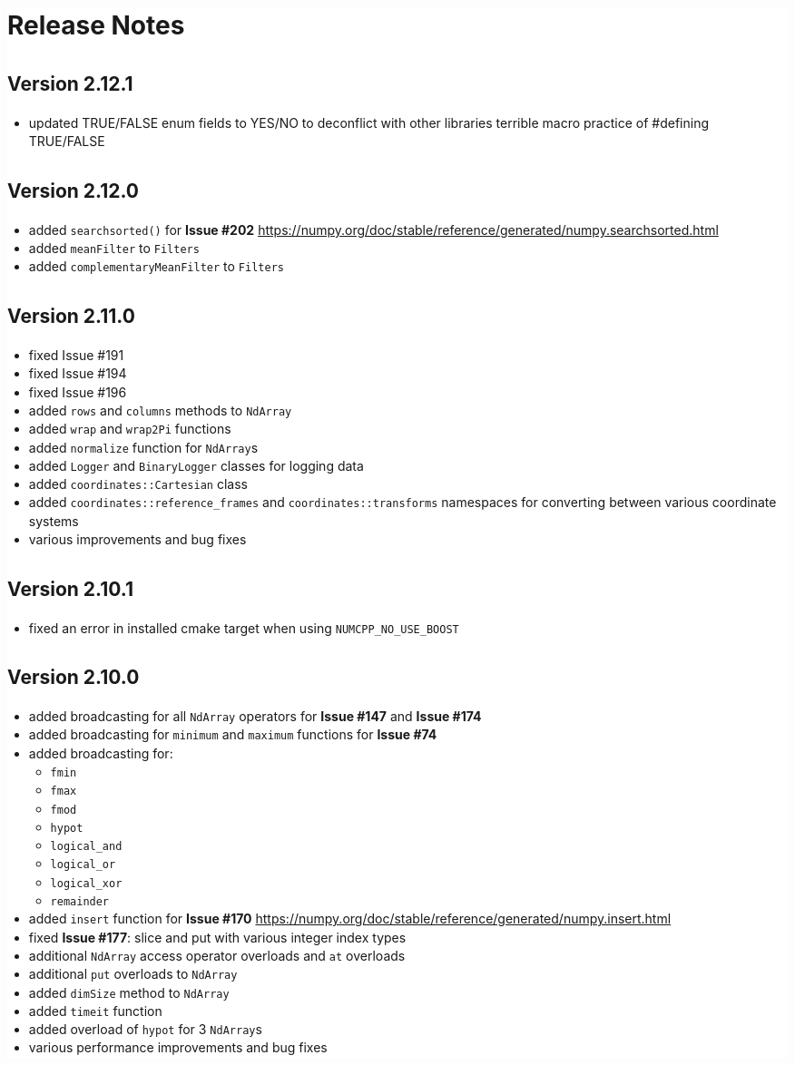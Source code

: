 # Release Notes

## Version 2.12.1

* updated TRUE/FALSE enum fields to YES/NO to deconflict with other libraries terrible macro practice of #defining TRUE/FALSE

## Version 2.12.0

* added `searchsorted()`  for **Issue #202** <https://numpy.org/doc/stable/reference/generated/numpy.searchsorted.html>
* added `meanFilter` to `Filters`
* added `complementaryMeanFilter` to `Filters`

## Version 2.11.0

* fixed Issue #191
* fixed Issue #194
* fixed Issue #196
* added `rows` and `columns` methods to `NdArray`
* added `wrap` and `wrap2Pi` functions
* added `normalize` function for `NdArray`s
* added `Logger` and `BinaryLogger` classes for logging data
* added `coordinates::Cartesian` class
* added `coordinates::reference_frames` and `coordinates::transforms` namespaces for converting between various coordinate systems
* various improvements and bug fixes

## Version 2.10.1

* fixed an error in installed cmake target when using `NUMCPP_NO_USE_BOOST`

## Version 2.10.0

* added broadcasting for all `NdArray` operators for **Issue #147** and **Issue #174**
* added broadcasting for `minimum` and `maximum` functions for **Issue #74**
* added broadcasting for:
  * `fmin`
  * `fmax`
  * `fmod`
  * `hypot`
  * `logical_and`
  * `logical_or`
  * `logical_xor`
  * `remainder`
* added `insert` function for **Issue #170** <https://numpy.org/doc/stable/reference/generated/numpy.insert.html>
* fixed **Issue #177**: slice and put with various integer index types
* additional `NdArray` access operator overloads and `at` overloads
* additional `put` overloads to `NdArray`
* added `dimSize` method to `NdArray`
* added `timeit` function
* added overload of `hypot` for 3 `NdArray`s
* various performance improvements and bug fixes
